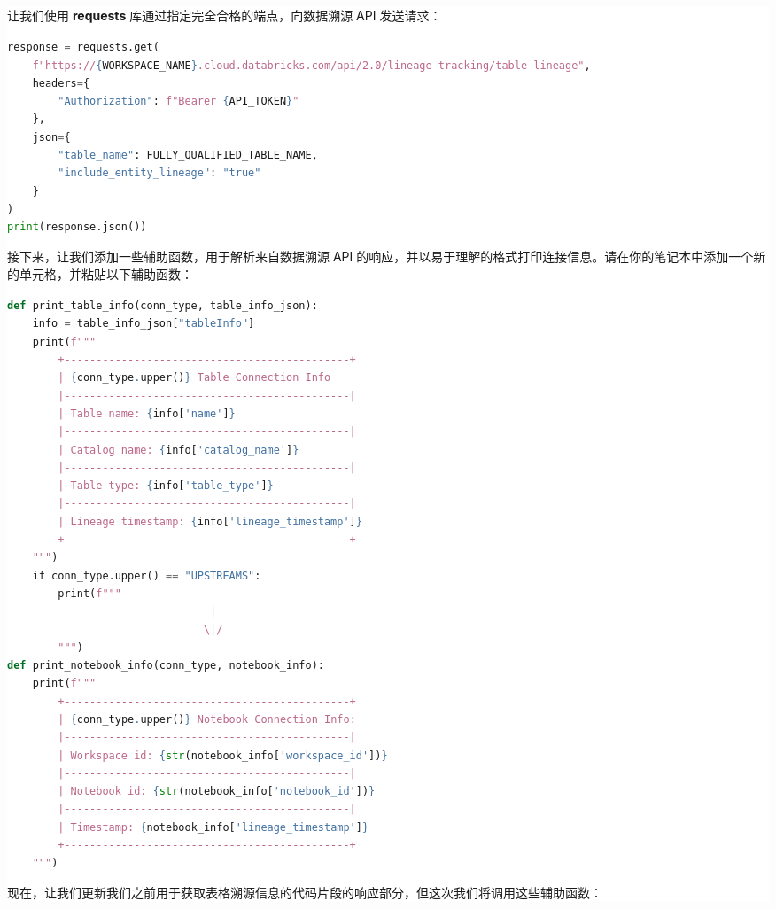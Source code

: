 让我们使用 **requests** 库通过指定完全合格的端点，向数据溯源 API 发送请求：

```py
response = requests.get(
    f"https://{WORKSPACE_NAME}.cloud.databricks.com/api/2.0/lineage-tracking/table-lineage",
    headers={
        "Authorization": f"Bearer {API_TOKEN}"
    },
    json={
        "table_name": FULLY_QUALIFIED_TABLE_NAME,
        "include_entity_lineage": "true"
    }
)
print(response.json())
```

接下来，让我们添加一些辅助函数，用于解析来自数据溯源 API 的响应，并以易于理解的格式打印连接信息。请在你的笔记本中添加一个新的单元格，并粘贴以下辅助函数：

```py
def print_table_info(conn_type, table_info_json):
    info = table_info_json["tableInfo"]
    print(f"""
        +---------------------------------------------+
        | {conn_type.upper()} Table Connection Info
        |---------------------------------------------|
        | Table name: {info['name']}
        |---------------------------------------------|
        | Catalog name: {info['catalog_name']}
        |---------------------------------------------|
        | Table type: {info['table_type']}
        |---------------------------------------------|
        | Lineage timestamp: {info['lineage_timestamp']}
        +---------------------------------------------+
    """)
    if conn_type.upper() == "UPSTREAMS":
        print(f"""
                                |
                               \|/
        """)
def print_notebook_info(conn_type, notebook_info):
    print(f"""
        +---------------------------------------------+
        | {conn_type.upper()} Notebook Connection Info:
        |---------------------------------------------|
        | Workspace id: {str(notebook_info['workspace_id'])}
        |---------------------------------------------|
        | Notebook id: {str(notebook_info['notebook_id'])}
        |---------------------------------------------|
        | Timestamp: {notebook_info['lineage_timestamp']}
        +---------------------------------------------+
    """)
```

现在，让我们更新我们之前用于获取表格溯源信息的代码片段的响应部分，但这次我们将调用这些辅助函数：
